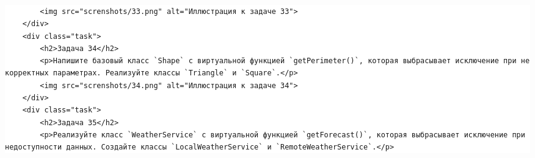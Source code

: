             <img src="screnshots/33.png" alt="Иллюстрация к задаче 33">
        </div>
        <div class="task">
            <h2>Задача 34</h2>
            <p>Напишите базовый класс `Shape` с виртуальной функцией `getPerimeter()`, которая выбрасывает исключение при некорректных параметрах. Реализуйте классы `Triangle` и `Square`.</p>
            <img src="screnshots/34.png" alt="Иллюстрация к задаче 34">
        </div>
        <div class="task">
            <h2>Задача 35</h2>
            <p>Реализуйте класс `WeatherService` с виртуальной функцией `getForecast()`, которая выбрасывает исключение при недоступности данных. Создайте классы `LocalWeatherService` и `RemoteWeatherService`.</p>